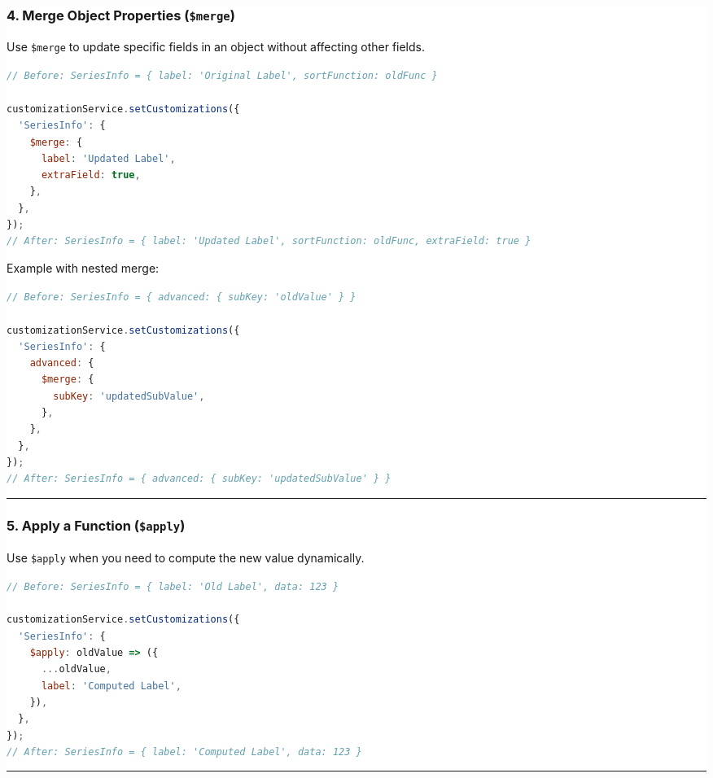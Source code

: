 
### 4. Merge Object Properties (`$merge`)

Use `$merge` to update specific fields in an object without affecting other fields.

```js
// Before: SeriesInfo = { label: 'Original Label', sortFunction: oldFunc }

customizationService.setCustomizations({
  'SeriesInfo': {
    $merge: {
      label: 'Updated Label',
      extraField: true,
    },
  },
});
// After: SeriesInfo = { label: 'Updated Label', sortFunction: oldFunc, extraField: true }
```

Example with nested merge:
```js
// Before: SeriesInfo = { advanced: { subKey: 'oldValue' } }

customizationService.setCustomizations({
  'SeriesInfo': {
    advanced: {
      $merge: {
        subKey: 'updatedSubValue',
      },
    },
  },
});
// After: SeriesInfo = { advanced: { subKey: 'updatedSubValue' } }
```

---

### 5. Apply a Function (`$apply`)

Use `$apply` when you need to compute the new value dynamically.

```js
// Before: SeriesInfo = { label: 'Old Label', data: 123 }

customizationService.setCustomizations({
  'SeriesInfo': {
    $apply: oldValue => ({
      ...oldValue,
      label: 'Computed Label',
    }),
  },
});
// After: SeriesInfo = { label: 'Computed Label', data: 123 }
```

---